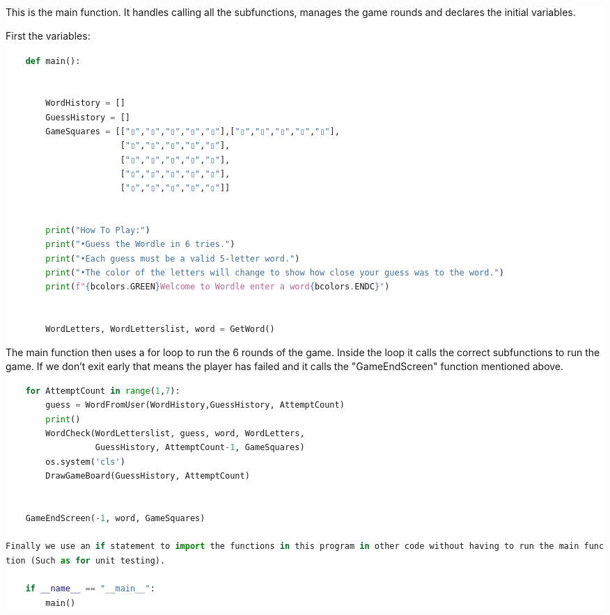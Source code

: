 This is the main function. It handles calling all the subfunctions, manages the game rounds and declares the initial variables.

First the variables:

```python
    def main():


        WordHistory = []
        GuessHistory = []
        GameSquares = [["▯","▯","▯","▯","▯"],["▯","▯","▯","▯","▯"],
                       ["▯","▯","▯","▯","▯"],
                       ["▯","▯","▯","▯","▯"],
                       ["▯","▯","▯","▯","▯"],
                       ["▯","▯","▯","▯","▯"]]


        print("How To Play:")
        print("•Guess the Wordle in 6 tries.")
        print("•Each guess must be a valid 5-letter word.")
        print("•The color of the letters will change to show how close your guess was to the word.")
        print(f"{bcolors.GREEN}Welcome to Wordle enter a word{bcolors.ENDC}")


        WordLetters, WordLetterslist, word = GetWord()
```

The main function then uses a for loop to run the 6 rounds of the game. Inside the loop it calls the correct subfunctions to run the game. If we don’t exit early that means the player has failed and it calls the "GameEndScreen" function mentioned above.

```python
    for AttemptCount in range(1,7):
        guess = WordFromUser(WordHistory,GuessHistory, AttemptCount)
        print()
        WordCheck(WordLetterslist, guess, word, WordLetters, 
                  GuessHistory, AttemptCount-1, GameSquares)
        os.system('cls')
        DrawGameBoard(GuessHistory, AttemptCount)


    GameEndScreen(-1, word, GameSquares)

Finally we use an if statement to import the functions in this program in other code without having to run the main function (Such as for unit testing).

    if __name__ == "__main__":
        main()
```






